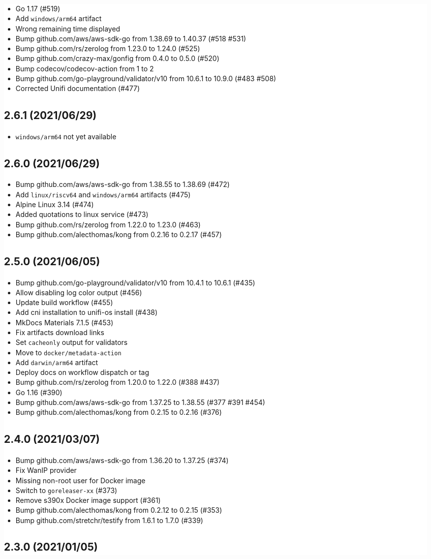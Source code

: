 * Go 1.17 (#519)
* Add `windows/arm64` artifact
* Wrong remaining time displayed
* Bump github.com/aws/aws-sdk-go from 1.38.69 to 1.40.37 (#518 #531)
* Bump github.com/rs/zerolog from 1.23.0 to 1.24.0 (#525)
* Bump github.com/crazy-max/gonfig from 0.4.0 to 0.5.0 (#520)
* Bump codecov/codecov-action from 1 to 2
* Bump github.com/go-playground/validator/v10 from 10.6.1 to 10.9.0 (#483 #508)
* Corrected Unifi documentation (#477)

## 2.6.1 (2021/06/29)

* `windows/arm64` not yet available

## 2.6.0 (2021/06/29)

* Bump github.com/aws/aws-sdk-go from 1.38.55 to 1.38.69 (#472)
* Add `linux/riscv64` and `windows/arm64` artifacts (#475)
* Alpine Linux 3.14 (#474)
* Added quotations to linux service (#473)
* Bump github.com/rs/zerolog from 1.22.0 to 1.23.0 (#463)
* Bump github.com/alecthomas/kong from 0.2.16 to 0.2.17 (#457)

## 2.5.0 (2021/06/05)

* Bump github.com/go-playground/validator/v10 from 10.4.1 to 10.6.1 (#435)
* Allow disabling log color output (#456)
* Update build workflow (#455)
* Add cni installation to unifi-os install (#438)
* MkDocs Materials 7.1.5 (#453)
* Fix artifacts download links
* Set `cacheonly` output for validators
* Move to `docker/metadata-action`
* Add `darwin/arm64` artifact
* Deploy docs on workflow dispatch or tag
* Bump github.com/rs/zerolog from 1.20.0 to 1.22.0 (#388 #437)
* Go 1.16 (#390)
* Bump github.com/aws/aws-sdk-go from 1.37.25 to 1.38.55 (#377 #391 #454)
* Bump github.com/alecthomas/kong from 0.2.15 to 0.2.16 (#376)

## 2.4.0 (2021/03/07)

* Bump github.com/aws/aws-sdk-go from 1.36.20 to 1.37.25 (#374)
* Fix WanIP provider
* Missing non-root user for Docker image
* Switch to `goreleaser-xx` (#373)
* Remove s390x Docker image support (#361)
* Bump github.com/alecthomas/kong from 0.2.12 to 0.2.15 (#353)
* Bump github.com/stretchr/testify from 1.6.1 to 1.7.0 (#339)

## 2.3.0 (2021/01/05)
